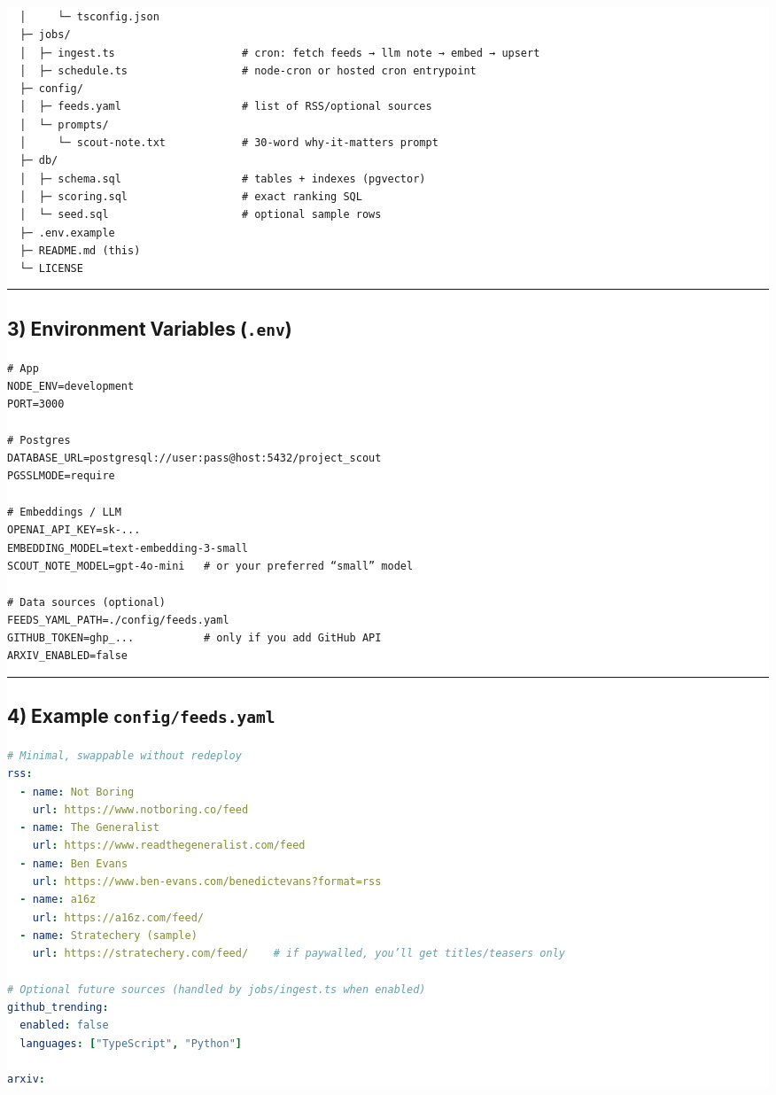 ```
  │     └─ tsconfig.json
  ├─ jobs/
  │  ├─ ingest.ts                    # cron: fetch feeds → llm note → embed → upsert
  │  ├─ schedule.ts                  # node-cron or hosted cron entrypoint
  ├─ config/
  │  ├─ feeds.yaml                   # list of RSS/optional sources
  │  └─ prompts/
  │     └─ scout-note.txt            # 30-word why-it-matters prompt
  ├─ db/
  │  ├─ schema.sql                   # tables + indexes (pgvector)
  │  ├─ scoring.sql                  # exact ranking SQL
  │  └─ seed.sql                     # optional sample rows
  ├─ .env.example
  ├─ README.md (this)
  └─ LICENSE
```

---

## 3) Environment Variables (`.env`)
```
# App
NODE_ENV=development
PORT=3000

# Postgres
DATABASE_URL=postgresql://user:pass@host:5432/project_scout
PGSSLMODE=require

# Embeddings / LLM
OPENAI_API_KEY=sk-...
EMBEDDING_MODEL=text-embedding-3-small
SCOUT_NOTE_MODEL=gpt-4o-mini   # or your preferred “small” model

# Data sources (optional)
FEEDS_YAML_PATH=./config/feeds.yaml
GITHUB_TOKEN=ghp_...           # only if you add GitHub API
ARXIV_ENABLED=false
```

---

## 4) Example `config/feeds.yaml`
```yaml
# Minimal, swappable without redeploy
rss:
  - name: Not Boring
    url: https://www.notboring.co/feed
  - name: The Generalist
    url: https://www.readthegeneralist.com/feed
  - name: Ben Evans
    url: https://www.ben-evans.com/benedictevans?format=rss
  - name: a16z
    url: https://a16z.com/feed/
  - name: Stratechery (sample)
    url: https://stratechery.com/feed/    # if paywalled, you’ll get titles/teasers only

# Optional future sources (handled by jobs/ingest.ts when enabled)
github_trending:
  enabled: false
  languages: ["TypeScript", "Python"]

arxiv:
```